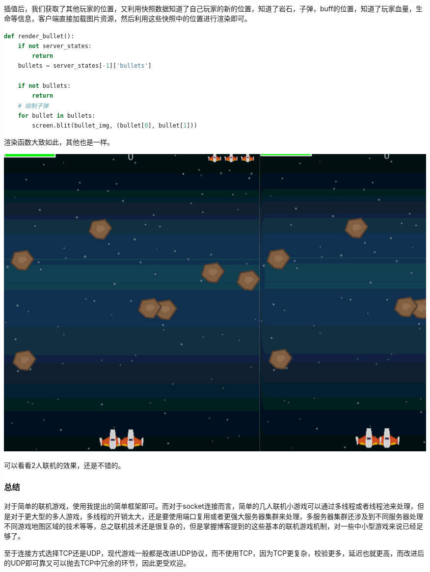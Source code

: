 插值后，我们获取了其他玩家的位置，又利用快照数据知道了自己玩家的新的位置，知道了岩石，子弹，buff的位置，知道了玩家血量，生命等信息，客户端直接加载图片资源，然后利用这些快照中的位置进行渲染即可。

```python
def render_bullet():
    if not server_states:
        return
    bullets = server_states[-1]['bullets']

    if not bullets:
        return
    # 绘制子弹
    for bullet in bullets:
        screen.blit(bullet_img, (bullet[0], bullet[1]))
```

渲染函数大致如此，其他也是一样。

![](https://github.com/cryer/cryer.github.io/raw/master/image/5.gif)

可以看看2人联机的效果，还是不错的。

### 总结

对于简单的联机游戏，使用我提出的简单框架即可。而对于socket连接而言，简单的几人联机小游戏可以通过多线程或者线程池来处理，但是对于更大型的多人游戏，多线程的开销太大，还是要使用端口复用或者更强大服务器集群来处理，多服务器集群还涉及到不同服务器处理不同游戏地图区域的技术等等，总之联机技术还是很复杂的，但是掌握博客提到的这些基本的联机游戏机制，对一些中小型游戏来说已经足够了。

至于连接方式选择TCP还是UDP，现代游戏一般都是改进UDP协议，而不使用TCP，因为TCP更复杂，校验更多，延迟也就更高，而改进后的UDP即可靠又可以抛去TCP中冗余的环节，因此更受欢迎。
